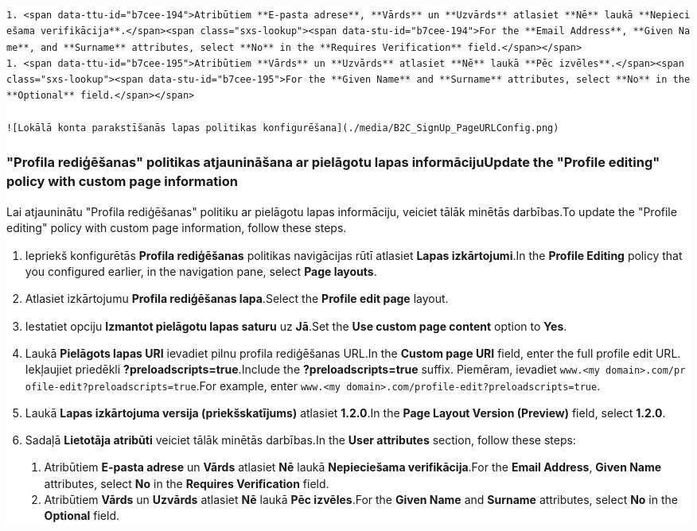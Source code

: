     1. <span data-ttu-id="b7cee-194">Atribūtiem **E-pasta adrese**, **Vārds** un **Uzvārds** atlasiet **Nē** laukā **Nepieciešama verifikācija**.</span><span class="sxs-lookup"><span data-stu-id="b7cee-194">For the **Email Address**, **Given Name**, and **Surname** attributes, select **No** in the **Requires Verification** field.</span></span>
    1. <span data-ttu-id="b7cee-195">Atribūtiem **Vārds** un **Uzvārds** atlasiet **Nē** laukā **Pēc izvēles**.</span><span class="sxs-lookup"><span data-stu-id="b7cee-195">For the **Given Name** and **Surname** attributes, select **No** in the **Optional** field.</span></span>

    ![Lokālā konta parakstīšanās lapas politikas konfigurēšana](./media/B2C_SignUp_PageURLConfig.png)

### <a name="update-the-profile-editing-policy-with-custom-page-information"></a><span data-ttu-id="b7cee-197">"Profila rediģēšanas" politikas atjaunināšana ar pielāgotu lapas informāciju</span><span class="sxs-lookup"><span data-stu-id="b7cee-197">Update the "Profile editing" policy with custom page information</span></span>

<span data-ttu-id="b7cee-198">Lai atjauninātu "Profila rediģēšanas" politiku ar pielāgotu lapas informāciju, veiciet tālāk minētās darbības.</span><span class="sxs-lookup"><span data-stu-id="b7cee-198">To update the "Profile editing" policy with custom page information, follow these steps.</span></span>

1. <span data-ttu-id="b7cee-199">Iepriekš konfigurētās **Profila rediģēšanas** politikas navigācijas rūtī atlasiet **Lapas izkārtojumi**.</span><span class="sxs-lookup"><span data-stu-id="b7cee-199">In the **Profile Editing** policy that you configured earlier, in the navigation pane, select **Page layouts**.</span></span>
1. <span data-ttu-id="b7cee-200">Atlasiet izkārtojumu **Profila rediģēšanas lapa**.</span><span class="sxs-lookup"><span data-stu-id="b7cee-200">Select the **Profile edit page** layout.</span></span>
1. <span data-ttu-id="b7cee-201">Iestatiet opciju **Izmantot pielāgotu lapas saturu** uz **Jā**.</span><span class="sxs-lookup"><span data-stu-id="b7cee-201">Set the **Use custom page content** option to **Yes**.</span></span>
1. <span data-ttu-id="b7cee-202">Laukā **Pielāgots lapas URI** ievadiet pilnu profila rediģēšanas URL.</span><span class="sxs-lookup"><span data-stu-id="b7cee-202">In the **Custom page URI** field, enter the full profile edit URL.</span></span> <span data-ttu-id="b7cee-203">Iekļaujiet priedēkli **?preloadscripts=true**.</span><span class="sxs-lookup"><span data-stu-id="b7cee-203">Include the **?preloadscripts=true** suffix.</span></span> <span data-ttu-id="b7cee-204">Piemēram, ievadiet ``www.<my domain>.com/profile-edit?preloadscripts=true``.</span><span class="sxs-lookup"><span data-stu-id="b7cee-204">For example, enter ``www.<my domain>.com/profile-edit?preloadscripts=true``.</span></span>
1. <span data-ttu-id="b7cee-205">Laukā **Lapas izkārtojuma versija (priekšskatījums)** atlasiet **1.2.0**.</span><span class="sxs-lookup"><span data-stu-id="b7cee-205">In the **Page Layout Version (Preview)** field, select **1.2.0**.</span></span>
1. <span data-ttu-id="b7cee-206">Sadaļā **Lietotāja atribūti** veiciet tālāk minētās darbības.</span><span class="sxs-lookup"><span data-stu-id="b7cee-206">In the **User attributes** section, follow these steps:</span></span>

    1. <span data-ttu-id="b7cee-207">Atribūtiem **E-pasta adrese** un **Vārds** atlasiet **Nē** laukā **Nepieciešama verifikācija**.</span><span class="sxs-lookup"><span data-stu-id="b7cee-207">For the **Email Address**, **Given Name** attributes, select **No** in the **Requires Verification** field.</span></span>
    1. <span data-ttu-id="b7cee-208">Atribūtiem **Vārds** un **Uzvārds** atlasiet **Nē** laukā **Pēc izvēles**.</span><span class="sxs-lookup"><span data-stu-id="b7cee-208">For the **Given Name** and **Surname** attributes, select **No** in the **Optional** field.</span></span>

